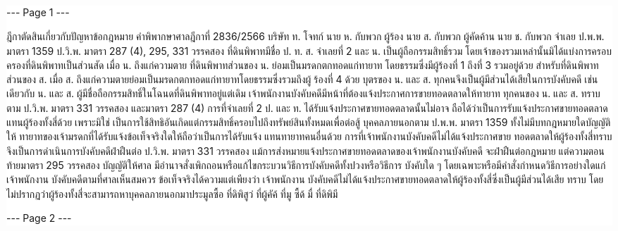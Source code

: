 --- Page 1 ---

ฎีกาตัดสินเกี่ยวกับปัญหาข้อกฎหมาย
คำพิพากษาศาลฎีกาที่
2836/2566
บริษัท ท.
โจทก์
นาย ห. กับพวก
ผู้ร้อง
นาย ส. กับพวก
ผู้คัดค้าน
นาย ช. กับพวก
จำเลย
ป.พ.พ. มาตรา 1359
ป.วิ.พ. มาตรา 287 (4), 295, 331 วรรคสอง
ที่ดินพิพาทมีชื่อ ป. ท. ส. จำเลยที่ 2 และ น. เป็นผู้ถือกรรมสิทธิ์รวม
โดยเจ้าของรวมเหล่านั้นมิได้แบ่งการครอบครองที่ดินพิพาทเป็นส่วนสัด เมื่อ
น. ถึงแก่ความตาย ที่ดินพิพาทส่วนของ น. ย่อมเป็นมรดกตกทอดแก่ทายาท
โดยธรรมซึ่งมีผู้ร้องที่ 1 ถึงที่ 3 รวมอยู่ด้วย สำหรับที่ดินพิพาทส่วนของ ส.
เมื่อ ส. ถึงแก่ความตายย่อมเป็นมรดกตกทอดแก่ทายาทโดยธรรมซึ่งรวมถึงผู้
ร้องที่ 4 ด้วย บุตรของ น. และ ส. ทุกคนจึงเป็นผู้มีส่วนได้เสียในการบังคับคดี
เช่นเดียวกับ น. และ ส. ผู้มีชื่อถือกรรมสิทธิ์ในโฉนดที่ดินพิพาทอยู่แต่เดิม
เจ้าพนักงานบังคับคดีมีหน้าที่ต้องแจ้งประกาศการขายทอดตลาดให้ทายาท
ทุกคนของ น. และ ส. ทราบ ตาม ป.วิ.พ. มาตรา 331 วรรคสอง และมาตรา
287 (4)
การที่จำเลยที่ 2 ป. และ ท. ได้รับแจ้งประกาศขายทอดตลาดนั้นไม่อาจ
ถือได้ว่าเป็นการรับแจ้งประกาศขายทอดตลาดแทนผู้ร้องทั้งสี่ด้วย เพราะมิใช่
เป็นการใช้สิทธิอันเกิดแต่กรรมสิทธิ์ครอบไปถึงทรัพย์สินทั้งหมดเพื่อต่อสู้
บุคคลภายนอกตาม ป.พ.พ. มาตรา 1359 ทั้งไม่มีบทกฎหมายใดบัญญัติให้
ทายาทของเจ้ามรดกที่ได้รับแจ้งข้อเท็จจริงใดให้ถือว่าเป็นการได้รับแจ้ง
แทนทายาทคนอื่นด้วย 
การที่เจ้าพนักงานบังคับคดีไม่ได้แจ้งประกาศขาย
ทอดตลาดให้ผู้ร้องทั้งสี่ทราบจึงเป็นการดำเนินการบังคับคดีฝ่าฝืนต่อ ป.วิ.พ.
มาตรา 331 วรรคสอง
แม้การส่งหมายแจ้งประกาศขายทอดตลาดของเจ้าพนักงานบังคับคดี
จะฝ่าฝืนต่อกฎหมาย แต่ความตอนท้ายมาตรา 295 วรรคสอง บัญญัติให้ศาล
มีอำนาจสั่งเพิกถอนหรือแก้ไขกระบวนวิธีการบังคับคดีทั้งปวงหรือวิธีการ
บังคับใด 
ๆ 
โดยเฉพาะหรือมีคำสั่งกำหนดวิธีการอย่างใดแก่เจ้าพนักงาน
บังคับคดีตามที่ศาลเห็นสมควร ข้อเท็จจริงได้ความแต่เพียงว่า เจ้าพนักงาน
บังคับคดีไม่ได้แจ้งประกาศขายทอดตลาดให้ผู้ร้องทั้งสี่ซึ่งเป็นผู้มีส่วนได้เสีย
ทราบ โดยไม่ปรากฏว่าผู้ร้องทั้งสี่จะสามารถหาบุคคลภายนอกมาประมูลซื้อ
ที่ดิพิสูว่
ที่ผู้คัค้
ที่มู
ซื้ด้
มื่
ที่ดิพิมี


--- Page 2 ---

